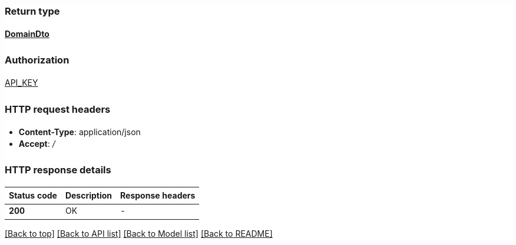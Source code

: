 ### Return type

[**DomainDto**](DomainDto)

### Authorization

[API_KEY](../README#API_KEY)

### HTTP request headers

 - **Content-Type**: application/json
 - **Accept**: */*

### HTTP response details
| Status code | Description | Response headers |
|-------------|-------------|------------------|
**200** | OK |  -  |

[[Back to top]](#) [[Back to API list]](../README#documentation-for-api-endpoints) [[Back to Model list]](../README#documentation-for-models) [[Back to README]](../README)

